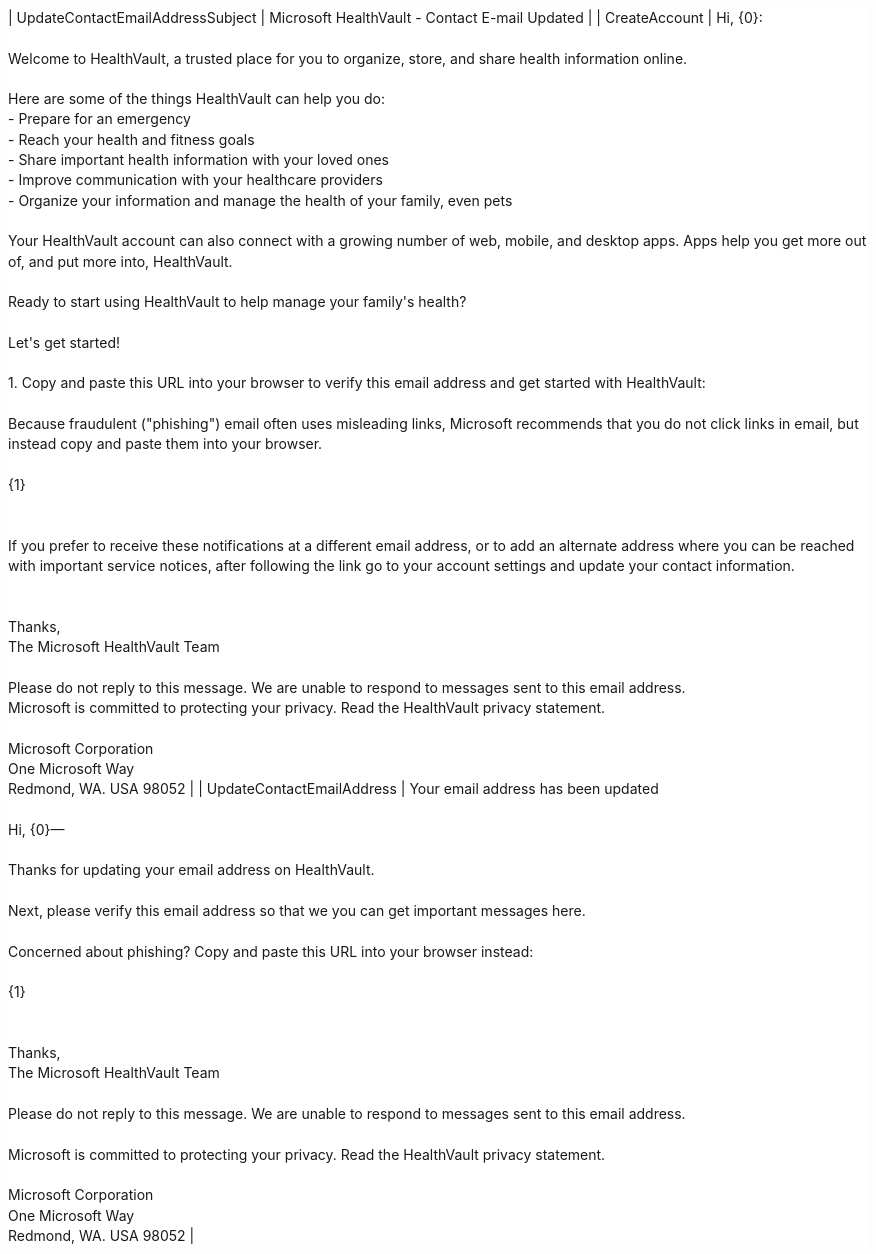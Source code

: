|      UpdateContactEmailAddressSubject      |                                                                                                                                                                                                                                                                                                                                                                                                                                                                                                                                                                                                                                                                                                                                                                                                                                          Microsoft HealthVault - Contact E-mail Updated                                                                                                                                                                                                                                                                                                                                                                                                                                                                                                                                                                                                                                                                                                                                                                                                                                           |
|               CreateAccount                | Hi, {0}:<br/><br/>Welcome to HealthVault, a trusted place for you to organize, store, and share health information online.<br/><br/>Here are some of the things HealthVault can help you do:<br/>- Prepare for an emergency<br/>- Reach your health and fitness goals<br/>- Share important health information with your loved ones<br/>- Improve communication with your healthcare providers<br/>- Organize your information and manage the health of your family, even pets<br/><br/>Your HealthVault account can also connect with a growing number of web, mobile, and desktop apps. Apps help you get more out of, and put more into, HealthVault.<br/><br/>Ready to start using HealthVault to help manage your family's health?<br/><br/>Let's get started!<br/><br/>1. Copy and paste this URL into your browser to verify this email address and get started with HealthVault:<br/><br/>Because fraudulent ("phishing") email often uses misleading links, Microsoft recommends that you do not click links in email, but instead copy and paste them into your browser.<br/><br/>{1}<br/><br/><br/>If you prefer to receive these notifications at a different email address, or to add an alternate address where you can be reached with important service notices, after following the link go to your account settings and update your contact information.<br/><br/><br/>Thanks,<br/>The Microsoft HealthVault Team<br/><br/>Please do not reply to this message. We are unable to respond to messages sent to this email address.<br/>Microsoft is committed to protecting your privacy. Read the HealthVault privacy statement.<br/><br/>Microsoft Corporation<br/>One Microsoft Way<br/>Redmond, WA. USA 98052 |
|         UpdateContactEmailAddress          |                                                                                                                                                                                                                                                                                                                                                                                                                                                                                                                       Your email address has been updated<br/><br/>Hi, {0}—<br/><br/>Thanks for updating your email address on HealthVault.<br/><br/>Next, please verify this email address so that we you can get important messages here.<br/><br/>Concerned about phishing? Copy and paste this URL into your browser instead:<br/><br/>{1}<br/><br/><br/>Thanks,<br/>The Microsoft HealthVault Team<br/><br/>Please do not reply to this message. We are unable to respond to messages sent to this email address.<br/><br/>Microsoft is committed to protecting your privacy. Read the HealthVault privacy statement.<br/><br/>Microsoft Corporation<br/>One Microsoft Way<br/>Redmond, WA. USA 98052                                                                                                                                                                                                                                                                                                                                                                                                                                                                                                                        |